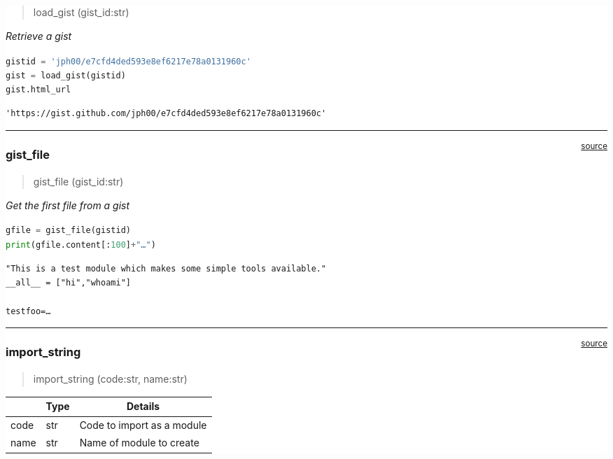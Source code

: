 >  load_gist (gist_id:str)

*Retrieve a gist*

``` python
gistid = 'jph00/e7cfd4ded593e8ef6217e78a0131960c'
gist = load_gist(gistid)
gist.html_url
```

    'https://gist.github.com/jph00/e7cfd4ded593e8ef6217e78a0131960c'

------------------------------------------------------------------------

<a
href="https://github.com/AnswerDotAI/dialoghelper/blob/main/dialoghelper/core.py#L291"
target="_blank" style="float:right; font-size:smaller">source</a>

### gist_file

>  gist_file (gist_id:str)

*Get the first file from a gist*

``` python
gfile = gist_file(gistid)
print(gfile.content[:100]+"…")
```

    "This is a test module which makes some simple tools available."
    __all__ = ["hi","whoami"]

    testfoo=…

------------------------------------------------------------------------

<a
href="https://github.com/AnswerDotAI/dialoghelper/blob/main/dialoghelper/core.py#L297"
target="_blank" style="float:right; font-size:smaller">source</a>

### import_string

>  import_string (code:str, name:str)

<table>
<thead>
<tr>
<th></th>
<th><strong>Type</strong></th>
<th><strong>Details</strong></th>
</tr>
</thead>
<tbody>
<tr>
<td>code</td>
<td>str</td>
<td>Code to import as a module</td>
</tr>
<tr>
<td>name</td>
<td>str</td>
<td>Name of module to create</td>
</tr>
</tbody>
</table>
